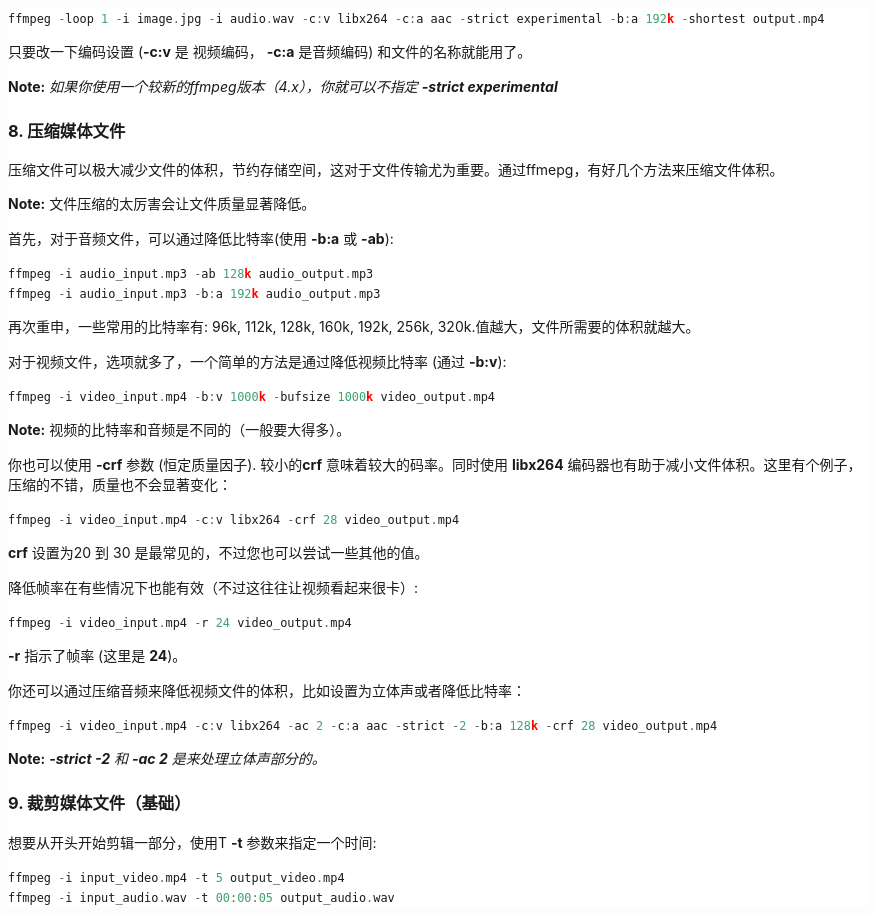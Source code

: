 ```c
ffmpeg -loop 1 -i image.jpg -i audio.wav -c:v libx264 -c:a aac -strict experimental -b:a 192k -shortest output.mp4
```

只要改一下编码设置 (**-c:v** 是 视频编码， **-c:a** 是音频编码) 和文件的名称就能用了。

**Note:** *如果你使用一个较新的ffmpeg版本（4.x），你就可以不指定 **-strict experimental***

### 8. 压缩媒体文件

压缩文件可以极大减少文件的体积，节约存储空间，这对于文件传输尤为重要。通过ffmepg，有好几个方法来压缩文件体积。

**Note:** 文件压缩的太厉害会让文件质量显著降低。

首先，对于音频文件，可以通过降低比特率(使用 **-b:a** 或 **-ab**):

```c
ffmpeg -i audio_input.mp3 -ab 128k audio_output.mp3
ffmpeg -i audio_input.mp3 -b:a 192k audio_output.mp3
```

再次重申，一些常用的比特率有: 96k, 112k, 128k, 160k, 192k, 256k, 320k.值越大，文件所需要的体积就越大。

对于视频文件，选项就多了，一个简单的方法是通过降低视频比特率 (通过 **-b:v**):

```c
ffmpeg -i video_input.mp4 -b:v 1000k -bufsize 1000k video_output.mp4
```

**Note:** 视频的比特率和音频是不同的（一般要大得多）。

你也可以使用 **-crf** 参数 (恒定质量因子). 较小的**crf** 意味着较大的码率。同时使用 **libx264** 编码器也有助于减小文件体积。这里有个例子，压缩的不错，质量也不会显著变化：

```c
ffmpeg -i video_input.mp4 -c:v libx264 -crf 28 video_output.mp4
```

**crf** 设置为20 到 30 是最常见的，不过您也可以尝试一些其他的值。

降低帧率在有些情况下也能有效（不过这往往让视频看起来很卡）:

```c
ffmpeg -i video_input.mp4 -r 24 video_output.mp4
```

**-r** 指示了帧率 (这里是 **24**)。

你还可以通过压缩音频来降低视频文件的体积，比如设置为立体声或者降低比特率：

```c
ffmpeg -i video_input.mp4 -c:v libx264 -ac 2 -c:a aac -strict -2 -b:a 128k -crf 28 video_output.mp4
```

**Note:** ***-strict -2** 和 **-ac 2** 是来处理立体声部分的。*

### 9. 裁剪媒体文件（基础）

想要从开头开始剪辑一部分，使用T **-t** 参数来指定一个时间:

```c
ffmpeg -i input_video.mp4 -t 5 output_video.mp4 
ffmpeg -i input_audio.wav -t 00:00:05 output_audio.wav
```
